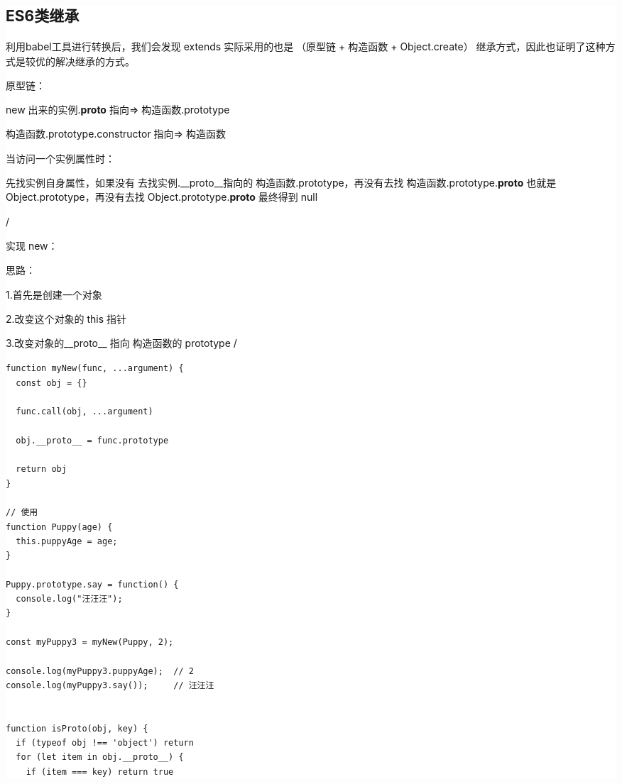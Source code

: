 

## ES6类继承

利用babel工具进行转换后，我们会发现 extends 实际采用的也是 （原型链 + 构造函数 + Object.create） 继承方式，因此也证明了这种方式是较优的解决继承的方式。




原型链：

new 出来的实例.__proto__ 指向=> 构造函数.prototype

构造函数.prototype.constructor 指向=> 构造函数

当访问一个实例属性时：

先找实例自身属性，如果没有 去找实例.__proto__指向的 构造函数.prototype，再没有去找 构造函数.prototype.__proto__ 也就是 Object.prototype，再没有去找 Object.prototype.__proto__ 最终得到 null

/

实现 new：

思路：

1.首先是创建一个对象

2.改变这个对象的 this 指针

3.改变对象的__proto__ 指向 构造函数的 prototype
/

    function myNew(func, ...argument) {
      const obj = {}

      func.call(obj, ...argument)

      obj.__proto__ = func.prototype

      return obj
    }

    // 使用
    function Puppy(age) {
      this.puppyAge = age;
    }

    Puppy.prototype.say = function() {
      console.log("汪汪汪");
    }

    const myPuppy3 = myNew(Puppy, 2);

    console.log(myPuppy3.puppyAge);  // 2
    console.log(myPuppy3.say());     // 汪汪汪


    function isProto(obj, key) {
      if (typeof obj !== 'object') return
      for (let item in obj.__proto__) {
        if (item === key) return true
